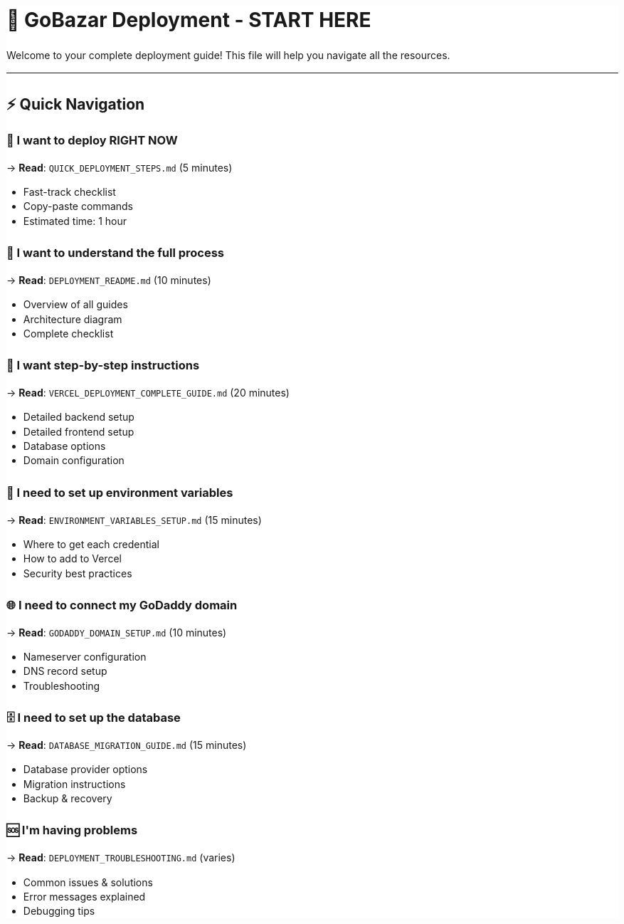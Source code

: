 # 🚀 GoBazar Deployment - START HERE

Welcome to your complete deployment guide! This file will help you navigate all the resources.

---

## ⚡ Quick Navigation

### 🎯 I want to deploy RIGHT NOW
→ **Read**: `QUICK_DEPLOYMENT_STEPS.md` (5 minutes)
- Fast-track checklist
- Copy-paste commands
- Estimated time: 1 hour

### 📖 I want to understand the full process
→ **Read**: `DEPLOYMENT_README.md` (10 minutes)
- Overview of all guides
- Architecture diagram
- Complete checklist

### 🔄 I want step-by-step instructions
→ **Read**: `VERCEL_DEPLOYMENT_COMPLETE_GUIDE.md` (20 minutes)
- Detailed backend setup
- Detailed frontend setup
- Database options
- Domain configuration

### 🔐 I need to set up environment variables
→ **Read**: `ENVIRONMENT_VARIABLES_SETUP.md` (15 minutes)
- Where to get each credential
- How to add to Vercel
- Security best practices

### 🌐 I need to connect my GoDaddy domain
→ **Read**: `GODADDY_DOMAIN_SETUP.md` (10 minutes)
- Nameserver configuration
- DNS record setup
- Troubleshooting

### 🗄️ I need to set up the database
→ **Read**: `DATABASE_MIGRATION_GUIDE.md` (15 minutes)
- Database provider options
- Migration instructions
- Backup & recovery

### 🆘 I'm having problems
→ **Read**: `DEPLOYMENT_TROUBLESHOOTING.md` (varies)
- Common issues & solutions
- Error messages explained
- Debugging tips
